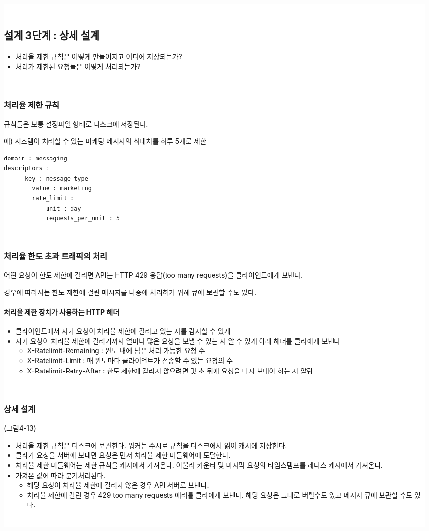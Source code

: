 <br/>

## 설계 3단계 : 상세 설계

- 처리율 제한 규칙은 어떻게 만들어지고 어디에 저장되는가? 
- 처리가 제한된 요청들은 어떻게 처리되는가? 

<br/>

### 처리율 제한 규칙

규칙들은 보통 설정파일 형태로 디스크에 저장된다. 

예) 시스템이 처리할 수 있는 마케팅 메시지의 최대치를 하루 5개로 제한

```
domain : messaging
descriptors :
	- key : message_type
		value : marketing
		rate_limit : 
			unit : day
			requests_per_unit : 5
```

<br/>

### 처리율 한도 초과 트래픽의 처리

어떤 요청이 한도 제한에 걸리면 API는 HTTP 429 응답(too many requests)을 클라이언트에게 보낸다. 

경우에 따라서는 한도 제한에 걸린 메시지를 나중에 처리하기 위해 큐에 보관할 수도 있다. 

#### 처리율 제한 장치가 사용하는 HTTP 헤더

- 클라이언트에서 자기 요청이 처리율 제한에 걸리고 있는 지를 감지할 수 있게
- 자기 요청이 처리율 제한에 걸리기까지 얼마나 많은 요청을 보낼 수 있는 지 알 수 있게 아래 헤더를 클라에게 보낸다
  - X-Ratelimit-Remaining : 윈도 내에 남은 처리 가능한 요청 수 
  - X-Ratelimit-Limit : 매 윈도마다 클라이언트가 전송할 수 있는 요청의 수 
  - X-Ratelimit-Retry-After : 한도 제한에 걸리지 않으려면 몇 초 뒤에 요청을 다시 보내야 하는 지 알림

<br/>

### 상세 설계 

(그림4-13)

- 처리율 제한 규칙은 디스크에 보관한다. 워커는 수시로 규칙을 디스크에서 읽어 캐시에 저장한다. 
- 클라가 요청을 서버에 보내면 요청은 먼저 처리율 제한 미들웨어에 도달한다. 
- 처리율 제한 미들웨어는 제한 규칙을 캐시에서 가져온다. 아울러 카운터 및 마지막 요청의 타임스탬프를 레디스 캐시에서 가져온다. 
- 가져온 값에 따라 분기처리된다. 
  - 해당 요청이 처리율 제한에 걸리지 않은 경우 API 서버로 보낸다. 
  - 처리율 제한에 걸린 경우 429 too many requests 에러를 클라에게 보낸다. 해당 요청은 그대로 버릴수도 있고 메시지 큐에 보관할 수도 있다. 

<br/>
